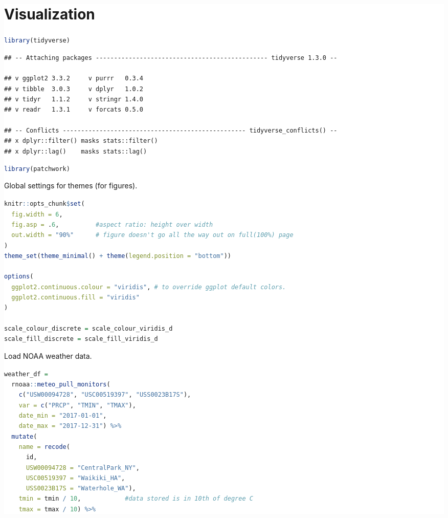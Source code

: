 Visualization
================

``` r
library(tidyverse)
```

    ## -- Attaching packages ----------------------------------------------- tidyverse 1.3.0 --

    ## v ggplot2 3.3.2     v purrr   0.3.4
    ## v tibble  3.0.3     v dplyr   1.0.2
    ## v tidyr   1.1.2     v stringr 1.4.0
    ## v readr   1.3.1     v forcats 0.5.0

    ## -- Conflicts -------------------------------------------------- tidyverse_conflicts() --
    ## x dplyr::filter() masks stats::filter()
    ## x dplyr::lag()    masks stats::lag()

``` r
library(patchwork)
```

Global settings for themes (for figures).

``` r
knitr::opts_chunk$set(
  fig.width = 6,
  fig.asp = .6,          #aspect ratio: height over width
  out.width = "90%"      # figure doesn't go all the way out on full(100%) page
)
theme_set(theme_minimal() + theme(legend.position = "bottom"))

options(
  ggplot2.continuous.colour = "viridis", # to override ggplot default colors.
  ggplot2.continuous.fill = "viridis"
)

scale_colour_discrete = scale_colour_viridis_d
scale_fill_discrete = scale_fill_viridis_d
```

Load NOAA weather data.

``` r
weather_df = 
  rnoaa::meteo_pull_monitors(
    c("USW00094728", "USC00519397", "USS0023B17S"),
    var = c("PRCP", "TMIN", "TMAX"), 
    date_min = "2017-01-01",
    date_max = "2017-12-31") %>%
  mutate(
    name = recode(
      id, 
      USW00094728 = "CentralPark_NY", 
      USC00519397 = "Waikiki_HA",
      USS0023B17S = "Waterhole_WA"),
    tmin = tmin / 10,            #data stored is in 10th of degree C
    tmax = tmax / 10) %>%
```